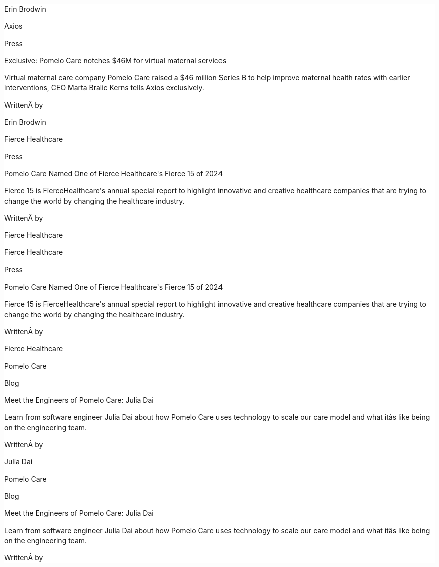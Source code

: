 Erin Brodwin

Axios

Press

Exclusive: Pomelo Care notches $46M for virtual maternal services

Virtual maternal care company Pomelo Care raised a $46 million Series B to help improve maternal health rates with earlier interventions, CEO Marta Bralic Kerns tells Axios exclusively.

WrittenÂ by

Erin Brodwin

Fierce Healthcare

Press

Pomelo Care Named One of Fierce Healthcare's Fierce 15 of 2024

Fierce 15 is FierceHealthcare's annual special report to highlight innovative and creative healthcare companies that are trying to change the world by changing the healthcare industry.

WrittenÂ by

Fierce Healthcare

Fierce Healthcare

Press

Pomelo Care Named One of Fierce Healthcare's Fierce 15 of 2024

Fierce 15 is FierceHealthcare's annual special report to highlight innovative and creative healthcare companies that are trying to change the world by changing the healthcare industry.

WrittenÂ by

Fierce Healthcare

Pomelo Care

Blog

Meet the Engineers of Pomelo Care: Julia Dai

Learn from software engineer Julia Dai about how Pomelo Care uses technology to scale our care model and what itâs like being on the engineering team.

WrittenÂ by

Julia Dai

Pomelo Care

Blog

Meet the Engineers of Pomelo Care: Julia Dai

Learn from software engineer Julia Dai about how Pomelo Care uses technology to scale our care model and what itâs like being on the engineering team.

WrittenÂ by
